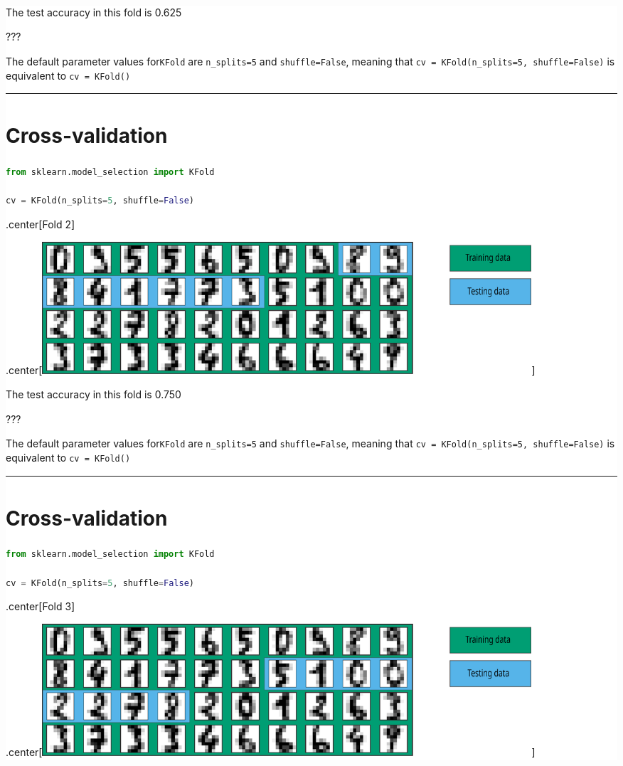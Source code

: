 The test accuracy in this fold is 0.625

???

The default parameter values for`KFold` are `n_splits=5` and `shuffle=False`,
meaning that `cv = KFold(n_splits=5, shuffle=False)` is equivalent to `cv = KFold()`


---
# Cross-validation

```python
from sklearn.model_selection import KFold

cv = KFold(n_splits=5, shuffle=False)
```

.center[Fold 2]

.center[<img src="../figures/cross-val2.svg" width=80%>]

The test accuracy in this fold is 0.750

???

The default parameter values for`KFold` are `n_splits=5` and `shuffle=False`,
meaning that `cv = KFold(n_splits=5, shuffle=False)` is equivalent to `cv = KFold()`

---
# Cross-validation

```python
from sklearn.model_selection import KFold

cv = KFold(n_splits=5, shuffle=False)
```

.center[Fold 3]

.center[<img src="../figures/cross-val3.svg" width=80%>]
